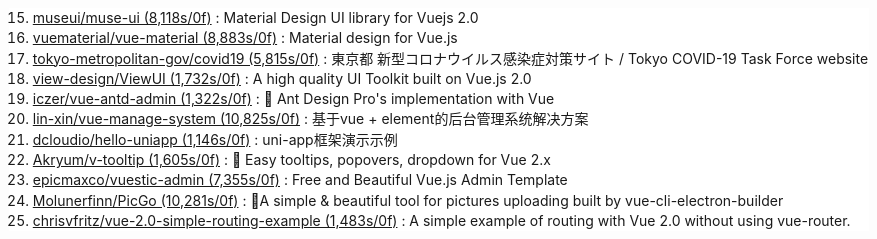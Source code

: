 15. [museui/muse-ui (8,118s/0f)](https://github.com/museui/muse-ui) : Material Design UI library for Vuejs 2.0
16. [vuematerial/vue-material (8,883s/0f)](https://github.com/vuematerial/vue-material) : Material design for Vue.js
17. [tokyo-metropolitan-gov/covid19 (5,815s/0f)](https://github.com/tokyo-metropolitan-gov/covid19) : 東京都 新型コロナウイルス感染症対策サイト / Tokyo COVID-19 Task Force website
18. [view-design/ViewUI (1,732s/0f)](https://github.com/view-design/ViewUI) : A high quality UI Toolkit built on Vue.js 2.0
19. [iczer/vue-antd-admin (1,322s/0f)](https://github.com/iczer/vue-antd-admin) : 🐜 Ant Design Pro's implementation with Vue
20. [lin-xin/vue-manage-system (10,825s/0f)](https://github.com/lin-xin/vue-manage-system) : 基于vue + element的后台管理系统解决方案
21. [dcloudio/hello-uniapp (1,146s/0f)](https://github.com/dcloudio/hello-uniapp) : uni-app框架演示示例
22. [Akryum/v-tooltip (1,605s/0f)](https://github.com/Akryum/v-tooltip) : 💬 Easy tooltips, popovers, dropdown for Vue 2.x
23. [epicmaxco/vuestic-admin (7,355s/0f)](https://github.com/epicmaxco/vuestic-admin) : Free and Beautiful Vue.js Admin Template
24. [Molunerfinn/PicGo (10,281s/0f)](https://github.com/Molunerfinn/PicGo) : 🚀A simple & beautiful tool for pictures uploading built by vue-cli-electron-builder
25. [chrisvfritz/vue-2.0-simple-routing-example (1,483s/0f)](https://github.com/chrisvfritz/vue-2.0-simple-routing-example) : A simple example of routing with Vue 2.0 without using vue-router.
